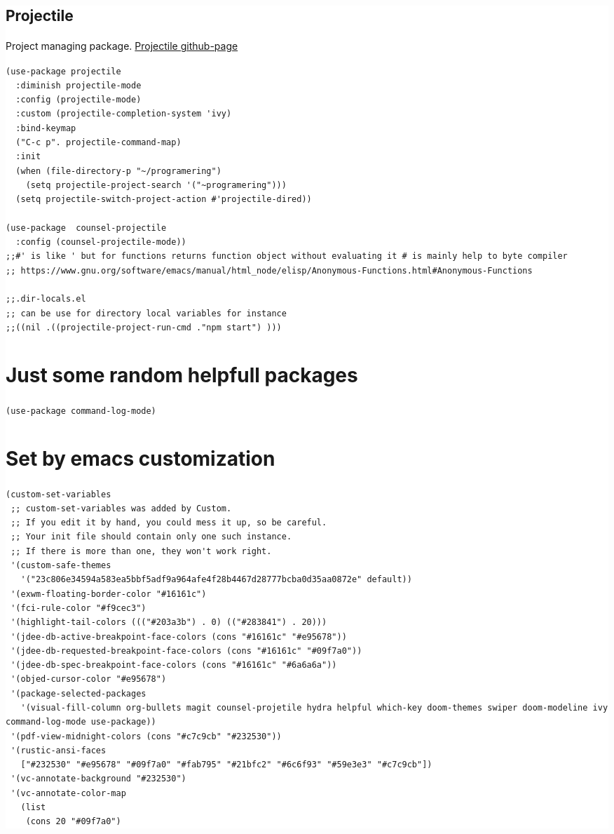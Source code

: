 
<a id="org38f0e67"></a>

## Projectile

Project managing package. [Projectile github-page](https://github.com/bbatsov/projectile)

    
    (use-package projectile
      :diminish projectile-mode
      :config (projectile-mode)
      :custom (projectile-completion-system 'ivy)
      :bind-keymap
      ("C-c p". projectile-command-map)
      :init
      (when (file-directory-p "~/programering")
        (setq projectile-project-search '("~programering")))
      (setq projectile-switch-project-action #'projectile-dired))
    
    (use-package  counsel-projectile
      :config (counsel-projectile-mode))
    ;;#' is like ' but for functions returns function object without evaluating it # is mainly help to byte compiler 
    ;; https://www.gnu.org/software/emacs/manual/html_node/elisp/Anonymous-Functions.html#Anonymous-Functions  
    
    ;;.dir-locals.el
    ;; can be use for directory local variables for instance
    ;;((nil .((projectile-project-run-cmd ."npm start") )))


<a id="orga3e7e67"></a>

# Just some random helpfull packages

    (use-package command-log-mode)


<a id="org8d066f1"></a>

# Set by emacs customization

    (custom-set-variables
     ;; custom-set-variables was added by Custom.
     ;; If you edit it by hand, you could mess it up, so be careful.
     ;; Your init file should contain only one such instance.
     ;; If there is more than one, they won't work right.
     '(custom-safe-themes
       '("23c806e34594a583ea5bbf5adf9a964afe4f28b4467d28777bcba0d35aa0872e" default))
     '(exwm-floating-border-color "#16161c")
     '(fci-rule-color "#f9cec3")
     '(highlight-tail-colors ((("#203a3b") . 0) (("#283841") . 20)))
     '(jdee-db-active-breakpoint-face-colors (cons "#16161c" "#e95678"))
     '(jdee-db-requested-breakpoint-face-colors (cons "#16161c" "#09f7a0"))
     '(jdee-db-spec-breakpoint-face-colors (cons "#16161c" "#6a6a6a"))
     '(objed-cursor-color "#e95678")
     '(package-selected-packages
       '(visual-fill-column org-bullets magit counsel-projetile hydra helpful which-key doom-themes swiper doom-modeline ivy command-log-mode use-package))
     '(pdf-view-midnight-colors (cons "#c7c9cb" "#232530"))
     '(rustic-ansi-faces
       ["#232530" "#e95678" "#09f7a0" "#fab795" "#21bfc2" "#6c6f93" "#59e3e3" "#c7c9cb"])
     '(vc-annotate-background "#232530")
     '(vc-annotate-color-map
       (list
        (cons 20 "#09f7a0")